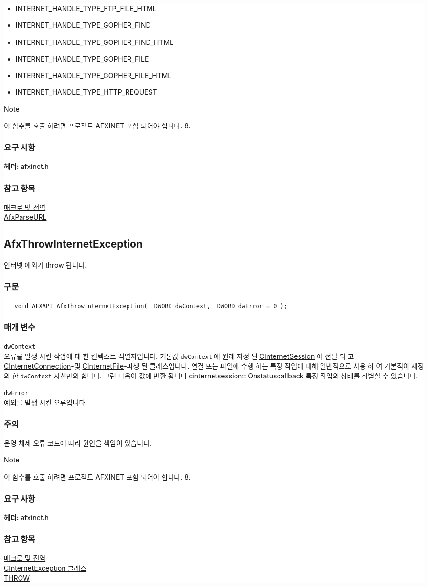 -   INTERNET_HANDLE_TYPE_FTP_FILE_HTML  
  
-   INTERNET_HANDLE_TYPE_GOPHER_FIND  
  
-   INTERNET_HANDLE_TYPE_GOPHER_FIND_HTML  
  
-   INTERNET_HANDLE_TYPE_GOPHER_FILE  
  
-   INTERNET_HANDLE_TYPE_GOPHER_FILE_HTML  
  
-   INTERNET_HANDLE_TYPE_HTTP_REQUEST  
  
> [!NOTE]
>  이 함수를 호출 하려면 프로젝트 AFXINET 포함 되어야 합니다. 8.  
   
### <a name="requirements"></a>요구 사항  
 **헤더:** afxinet.h  
   
### <a name="see-also"></a>참고 항목  
 [매크로 및 전역](mfc-macros-and-globals.md)   
 [AfxParseURL](internet-url-parsing-globals.md#afxparseurl)
 
## <a name="afxthrowinternetexception"></a>AfxThrowInternetException
인터넷 예외가 throw 됩니다.  
   
### <a name="syntax"></a>구문    
```
   void AFXAPI AfxThrowInternetException(  DWORD dwContext,  DWORD dwError = 0 );  
```
### <a name="parameters"></a>매개 변수  
 `dwContext`  
 오류를 발생 시킨 작업에 대 한 컨텍스트 식별자입니다. 기본값 `dwContext` 에 원래 지정 된 [CInternetSession](cinternetsession-class.md) 에 전달 되 고 [CInternetConnection](cinternetconnection-class.md)-및 [CInternetFile](cinternetfile-class.md)-파생 된 클래스입니다. 연결 또는 파일에 수행 하는 특정 작업에 대해 일반적으로 사용 하 여 기본적이 재정의 한 `dwContext` 자신만의 합니다. 그런 다음이 값에 반환 됩니다 [cinternetsession:: Onstatuscallback](cinternetsession-class.md#onstatuscallback) 특정 작업의 상태를 식별할 수 있습니다. 
  
 `dwError`  
 예외를 발생 시킨 오류입니다.  
   
### <a name="remarks"></a>주의  
 운영 체제 오류 코드에 따라 원인을 책임이 있습니다.  
  
> [!NOTE]
>  이 함수를 호출 하려면 프로젝트 AFXINET 포함 되어야 합니다. 8.  
   
### <a name="requirements"></a>요구 사항  
 **헤더:** afxinet.h  
   
### <a name="see-also"></a>참고 항목  
 [매크로 및 전역](mfc-macros-and-globals.md)   
 [CInternetException 클래스](cinternetexception-class.md)   
 [THROW](#throw)
 



